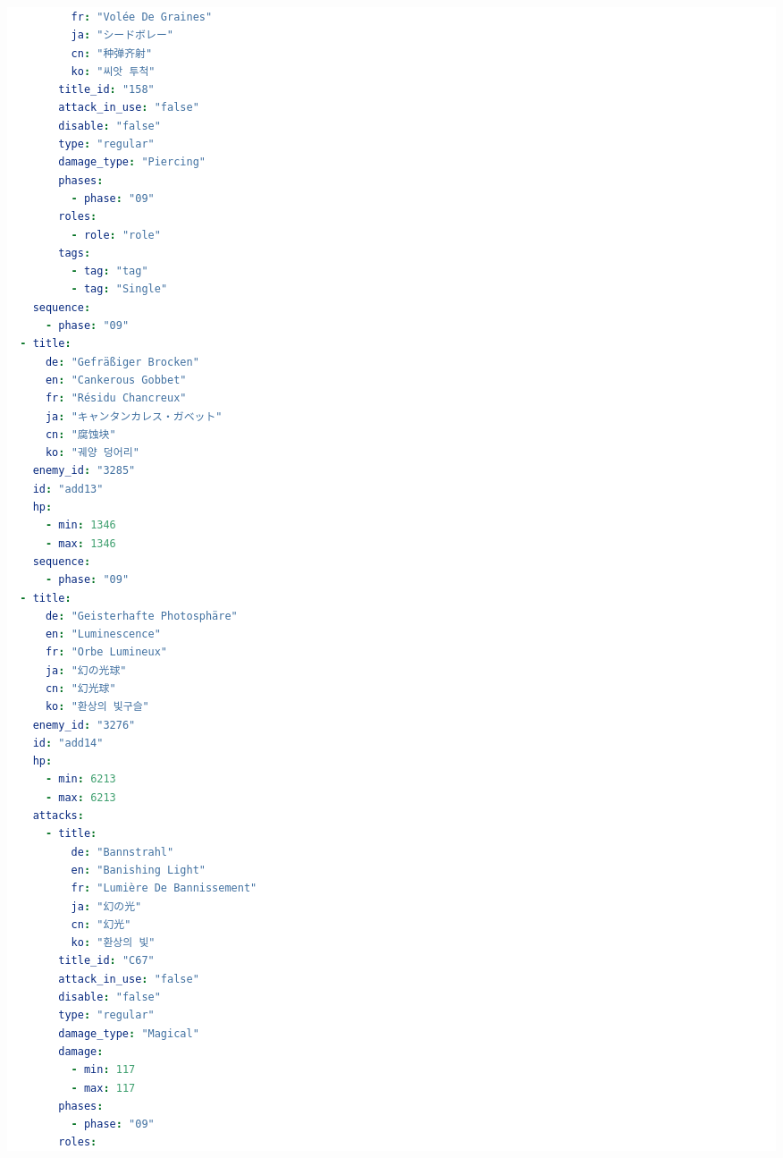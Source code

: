 ```yaml
          fr: "Volée De Graines"
          ja: "シードボレー"
          cn: "种弹齐射"
          ko: "씨앗 투척"
        title_id: "158"
        attack_in_use: "false"
        disable: "false"
        type: "regular"
        damage_type: "Piercing"
        phases:
          - phase: "09"
        roles:
          - role: "role"
        tags:
          - tag: "tag"
          - tag: "Single"
    sequence:
      - phase: "09"
  - title:
      de: "Gefräßiger Brocken"
      en: "Cankerous Gobbet"
      fr: "Résidu Chancreux"
      ja: "キャンタンカレス・ガベット"
      cn: "腐蚀块"
      ko: "궤양 덩어리"
    enemy_id: "3285"
    id: "add13"
    hp:
      - min: 1346
      - max: 1346
    sequence:
      - phase: "09"
  - title:
      de: "Geisterhafte Photosphäre"
      en: "Luminescence"
      fr: "Orbe Lumineux"
      ja: "幻の光球"
      cn: "幻光球"
      ko: "환상의 빛구슬"
    enemy_id: "3276"
    id: "add14"
    hp:
      - min: 6213
      - max: 6213
    attacks:
      - title:
          de: "Bannstrahl"
          en: "Banishing Light"
          fr: "Lumière De Bannissement"
          ja: "幻の光"
          cn: "幻光"
          ko: "환상의 빛"
        title_id: "C67"
        attack_in_use: "false"
        disable: "false"
        type: "regular"
        damage_type: "Magical"
        damage:
          - min: 117
          - max: 117
        phases:
          - phase: "09"
        roles:
```